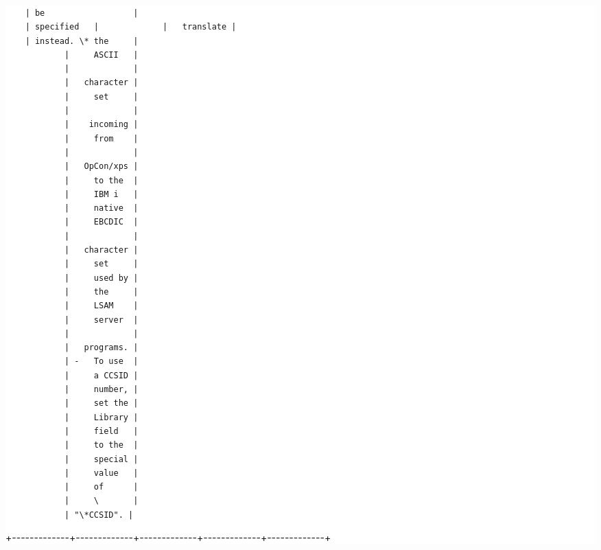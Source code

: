         | be                  |
        | specified   |             |   translate |
        | instead. \* the     |
                |     ASCII   |
                |             |
                |   character |
                |     set     |
                |             |
                |    incoming |
                |     from    |
                |             |
                |   OpCon/xps |
                |     to the  |
                |     IBM i   |
                |     native  |
                |     EBCDIC  |
                |             |
                |   character |
                |     set     |
                |     used by |
                |     the     |
                |     LSAM    |
                |     server  |
                |             |
                |   programs. |
                | -   To use  |
                |     a CCSID |
                |     number, |
                |     set the |
                |     Library |
                |     field   |
                |     to the  |
                |     special |
                |     value   |
                |     of      |
                |     \       |
                | "\*CCSID". |
+-------------+-------------+-------------+-------------+-------------+